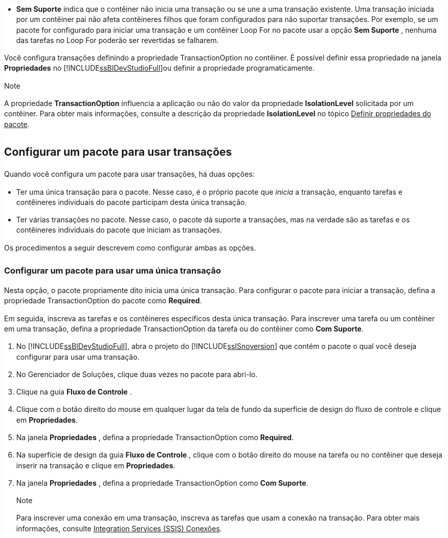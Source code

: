-   **Sem Suporte** indica que o contêiner não inicia uma transação ou se une a uma transação existente. Uma transação iniciada por um contêiner pai não afeta contêineres filhos que foram configurados para não suportar transações. Por exemplo, se um pacote for configurado para iniciar uma transação e um contêiner Loop For no pacote usar a opção **Sem Suporte** , nenhuma das tarefas no Loop For poderão ser revertidas se falharem.  
  
 Você configura transações definindo a propriedade TransactionOption no contêiner. É possível definir essa propriedade na janela **Propriedades** no [!INCLUDE[ssBIDevStudioFull](../includes/ssbidevstudiofull-md.md)]ou definir a propriedade programaticamente.  
  
> [!NOTE]  
>  A propriedade **TransactionOption** influencia a aplicação ou não do valor da propriedade **IsolationLevel** solicitada por um contêiner. Para obter mais informações, consulte a descrição da propriedade **IsolationLevel** no tópico [Definir propriedades do pacote](../integration-services/set-package-properties.md).  
  
## <a name="configure-a-package-to-use-transactions"></a>Configurar um pacote para usar transações
Quando você configura um pacote para usar transações, há duas opções:  
  
-   Ter uma única transação para o pacote. Nesse caso, é o próprio pacote que *inicia* a transação, enquanto tarefas e contêineres individuais do pacote participam desta única transação.  
  
-   Ter várias transações no pacote. Nesse caso, o pacote dá suporte a transações, mas na verdade são as tarefas e os contêineres individuais do pacote que iniciam as transações.  
  
 Os procedimentos a seguir descrevem como configurar ambas as opções.  
  
### <a name="configure-a-package-to-use-a-single-transaction"></a>Configurar um pacote para usar uma única transação  
 Nesta opção, o pacote propriamente dito inicia uma única transação. Para configurar o pacote para iniciar a transação, defina a propriedade TransactionOption do pacote como **Required**.  
  
 Em seguida, inscreva as tarefas e os contêineres específicos desta única transação. Para inscrever uma tarefa ou um contêiner em uma transação, defina a propriedade TransactionOption da tarefa ou do contêiner como **Com Suporte**.  
  
1.  No [!INCLUDE[ssBIDevStudioFull](../includes/ssbidevstudiofull-md.md)], abra o projeto do [!INCLUDE[ssISnoversion](../includes/ssisnoversion-md.md)] que contém o pacote o qual você deseja configurar para usar uma transação.  
  
2.  No Gerenciador de Soluções, clique duas vezes no pacote para abri-lo.  
  
3.  Clique na guia **Fluxo de Controle** .  
  
4.  Clique com o botão direito do mouse em qualquer lugar da tela de fundo da superfície de design do fluxo de controle e clique em **Propriedades**.  
  
5.  Na janela **Propriedades** , defina a propriedade TransactionOption como **Required**.  
  
6.  Na superfície de design da guia **Fluxo de Controle** , clique com o botão direito do mouse na tarefa ou no contêiner que deseja inserir na transação e clique em **Propriedades**.  
  
7.  Na janela **Propriedades** , defina a propriedade TransactionOption como **Com Suporte**.  
  
    > [!NOTE]  
    >  Para inscrever uma conexão em uma transação, inscreva as tarefas que usam a conexão na transação. Para obter mais informações, consulte [Integration Services &#40;SSIS&#41; Conexões](../integration-services/connection-manager/integration-services-ssis-connections.md).  
  